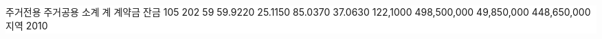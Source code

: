    <td>
    주거전용
   </td>
   <td>
    주거공용
   </td>
   <td>
    소계
   </td>
   <td>
    계
   </td>
   <td>
    계약금
   </td>
   <td>
    잔금
   </td>
  </tr>
 </thead>
 <tbody>
  <tr>
   <td>
    105
   </td>
   <td>
    202
   </td>
   <td rowspan="7">
    59
   </td>
   <td>
    59.9220
   </td>
   <td>
    25.1150
   </td>
   <td>
    85.0370
   </td>
   <td>
    37.0630
   </td>
   <td>
    122,1000
   </td>
   <td>
    498,500,000
   </td>
   <td>
    49,850,000
   </td>
   <td>
    448,650,000
   </td>
   <td rowspan="7">
    지역
   </td>
   <td rowspan="7">
    2010
   </td>
  </tr>
  <tr>
   <td>